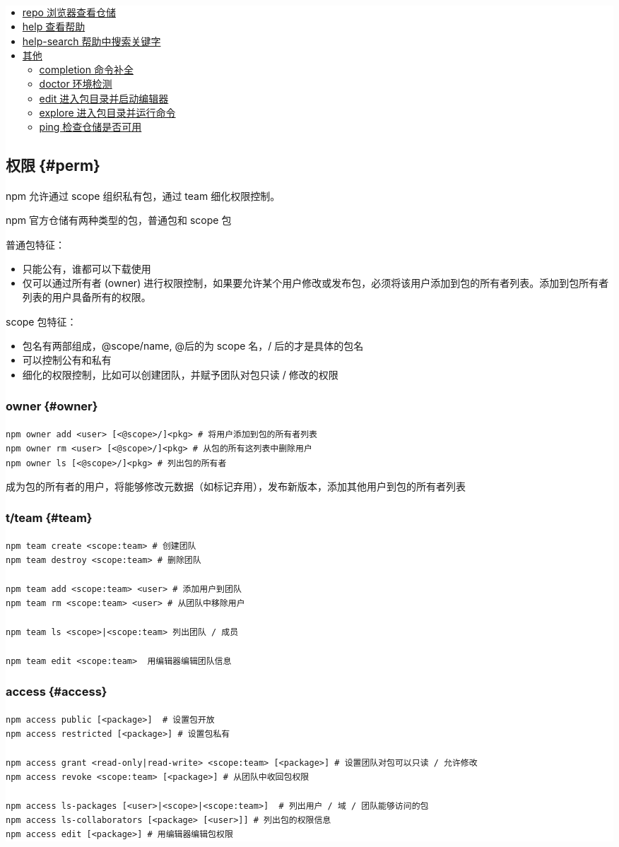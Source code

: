   - [repo 浏览器查看仓储](#repo)
  - [help 查看帮助](#help)
  - [help-search 帮助中搜索关键字](#help-search)
- [其他](#misc)
  - [completion 命令补全](#completion)
  - [doctor 环境检测](#doctor)
  - [edit 进入包目录并启动编辑器](#edit)
  - [explore 进入包目录并运行命令](#explore)
  - [ping 检查仓储是否可用](#ping)

## 权限 {#perm}

npm 允许通过 scope 组织私有包，通过 team 细化权限控制。

npm 官方仓储有两种类型的包，普通包和 scope 包

普通包特征：
- 只能公有，谁都可以下载使用
- 仅可以通过所有者 (owner) 进行权限控制，如果要允许某个用户修改或发布包，必须将该用户添加到包的所有者列表。添加到包所有者列表的用户具备所有的权限。

scope 包特征：
- 包名有两部组成，@scope/name, @后的为 scope 名，/ 后的才是具体的包名
- 可以控制公有和私有
- 细化的权限控制，比如可以创建团队，并赋予团队对包只读 / 修改的权限


### owner {#owner}

```
npm owner add <user> [<@scope>/]<pkg> # 将用户添加到包的所有者列表
npm owner rm <user> [<@scope>/]<pkg> # 从包的所有这列表中删除用户
npm owner ls [<@scope>/]<pkg> # 列出包的所有者
```
成为包的所有者的用户，将能够修改元数据（如标记弃用），发布新版本，添加其他用户到包的所有者列表

### t/team {#team}

```
npm team create <scope:team> # 创建团队
npm team destroy <scope:team> # 删除团队

npm team add <scope:team> <user> # 添加用户到团队
npm team rm <scope:team> <user> # 从团队中移除用户

npm team ls <scope>|<scope:team> 列出团队 / 成员

npm team edit <scope:team>  用编辑器编辑团队信息
```

### access {#access}

```
npm access public [<package>]  # 设置包开放
npm access restricted [<package>] # 设置包私有

npm access grant <read-only|read-write> <scope:team> [<package>] # 设置团队对包可以只读 / 允许修改
npm access revoke <scope:team> [<package>] # 从团队中收回包权限

npm access ls-packages [<user>|<scope>|<scope:team>]  # 列出用户 / 域 / 团队能够访问的包
npm access ls-collaborators [<package> [<user>]] # 列出包的权限信息
npm access edit [<package>] # 用编辑器编辑包权限
```
